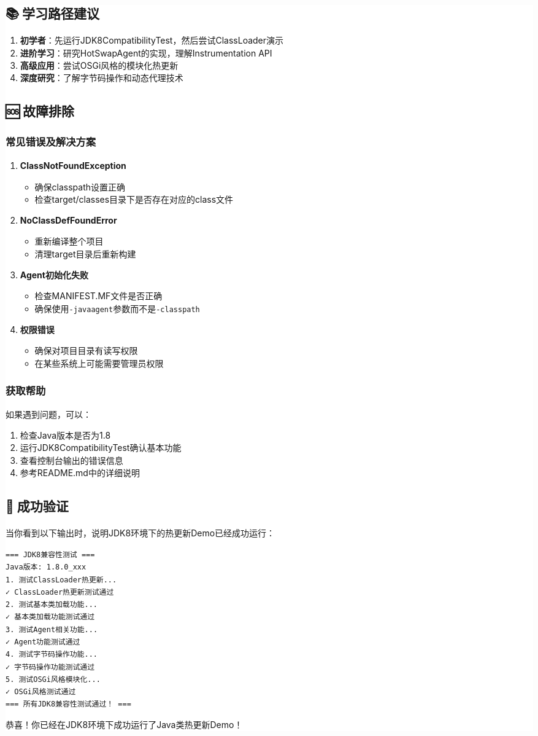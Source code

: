 ## 📚 学习路径建议

1. **初学者**：先运行JDK8CompatibilityTest，然后尝试ClassLoader演示
2. **进阶学习**：研究HotSwapAgent的实现，理解Instrumentation API
3. **高级应用**：尝试OSGi风格的模块化热更新
4. **深度研究**：了解字节码操作和动态代理技术

## 🆘 故障排除

### 常见错误及解决方案

1. **ClassNotFoundException**
   - 确保classpath设置正确
   - 检查target/classes目录下是否存在对应的class文件

2. **NoClassDefFoundError**
   - 重新编译整个项目
   - 清理target目录后重新构建

3. **Agent初始化失败**
   - 检查MANIFEST.MF文件是否正确
   - 确保使用`-javaagent`参数而不是`-classpath`

4. **权限错误**
   - 确保对项目目录有读写权限
   - 在某些系统上可能需要管理员权限

### 获取帮助

如果遇到问题，可以：
1. 检查Java版本是否为1.8
2. 运行JDK8CompatibilityTest确认基本功能
3. 查看控制台输出的错误信息
4. 参考README.md中的详细说明

## 🎉 成功验证

当你看到以下输出时，说明JDK8环境下的热更新Demo已经成功运行：

```
=== JDK8兼容性测试 ===
Java版本: 1.8.0_xxx
1. 测试ClassLoader热更新...
✓ ClassLoader热更新测试通过
2. 测试基本类加载功能...
✓ 基本类加载功能测试通过
3. 测试Agent相关功能...
✓ Agent功能测试通过
4. 测试字节码操作功能...
✓ 字节码操作功能测试通过
5. 测试OSGi风格模块化...
✓ OSGi风格测试通过
=== 所有JDK8兼容性测试通过！ ===
```

恭喜！你已经在JDK8环境下成功运行了Java类热更新Demo！